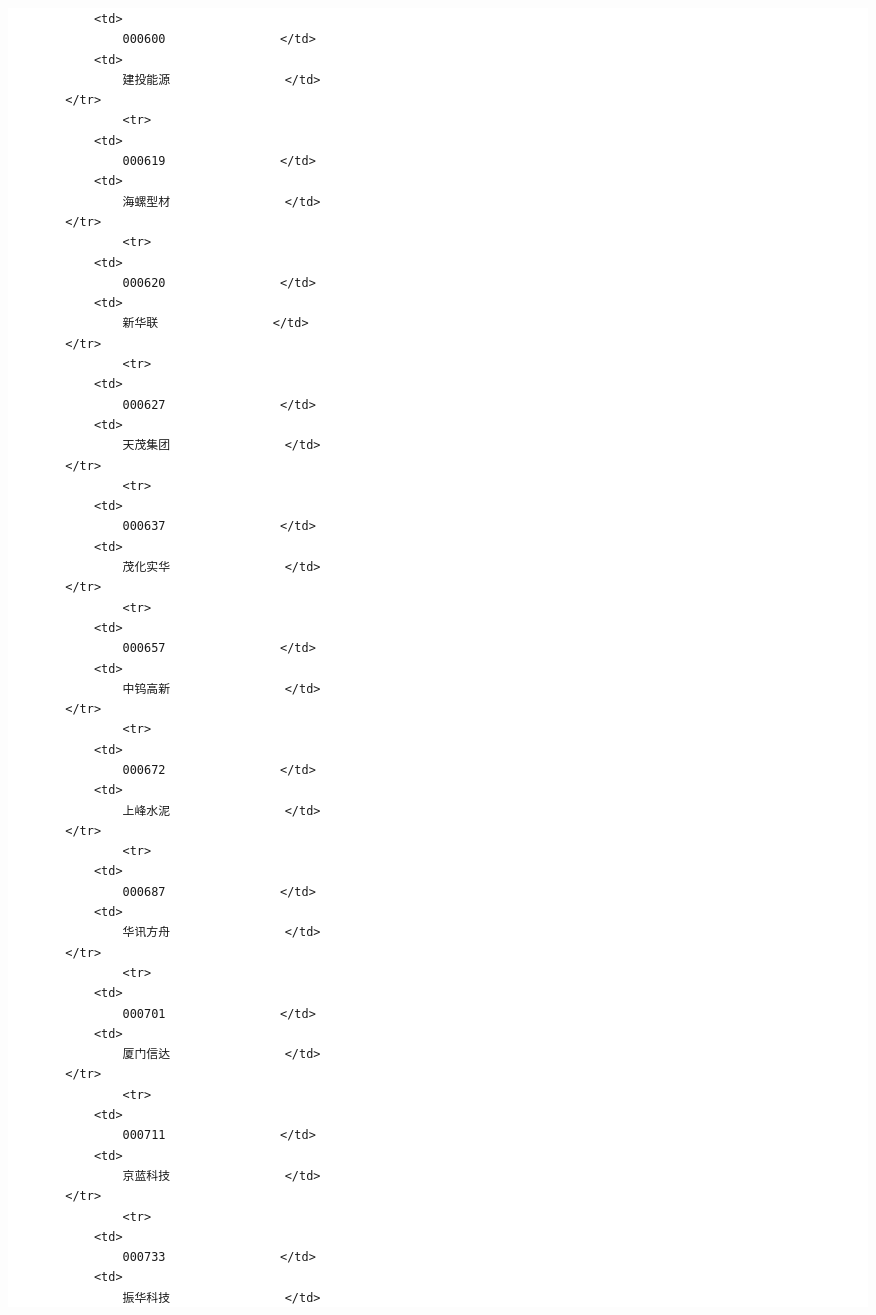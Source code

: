                 <td>
                    000600                </td>
                <td>
                    建投能源                </td>
            </tr>
                    <tr>
                <td>
                    000619                </td>
                <td>
                    海螺型材                </td>
            </tr>
                    <tr>
                <td>
                    000620                </td>
                <td>
                    新华联                </td>
            </tr>
                    <tr>
                <td>
                    000627                </td>
                <td>
                    天茂集团                </td>
            </tr>
                    <tr>
                <td>
                    000637                </td>
                <td>
                    茂化实华                </td>
            </tr>
                    <tr>
                <td>
                    000657                </td>
                <td>
                    中钨高新                </td>
            </tr>
                    <tr>
                <td>
                    000672                </td>
                <td>
                    上峰水泥                </td>
            </tr>
                    <tr>
                <td>
                    000687                </td>
                <td>
                    华讯方舟                </td>
            </tr>
                    <tr>
                <td>
                    000701                </td>
                <td>
                    厦门信达                </td>
            </tr>
                    <tr>
                <td>
                    000711                </td>
                <td>
                    京蓝科技                </td>
            </tr>
                    <tr>
                <td>
                    000733                </td>
                <td>
                    振华科技                </td>